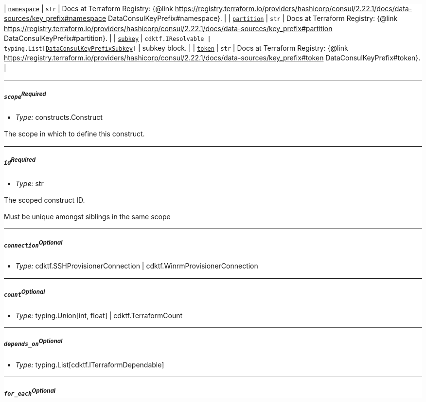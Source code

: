 | <code><a href="#@cdktf/provider-consul.dataConsulKeyPrefix.DataConsulKeyPrefix.Initializer.parameter.namespace">namespace</a></code> | <code>str</code> | Docs at Terraform Registry: {@link https://registry.terraform.io/providers/hashicorp/consul/2.22.1/docs/data-sources/key_prefix#namespace DataConsulKeyPrefix#namespace}. |
| <code><a href="#@cdktf/provider-consul.dataConsulKeyPrefix.DataConsulKeyPrefix.Initializer.parameter.partition">partition</a></code> | <code>str</code> | Docs at Terraform Registry: {@link https://registry.terraform.io/providers/hashicorp/consul/2.22.1/docs/data-sources/key_prefix#partition DataConsulKeyPrefix#partition}. |
| <code><a href="#@cdktf/provider-consul.dataConsulKeyPrefix.DataConsulKeyPrefix.Initializer.parameter.subkey">subkey</a></code> | <code>cdktf.IResolvable \| typing.List[<a href="#@cdktf/provider-consul.dataConsulKeyPrefix.DataConsulKeyPrefixSubkey">DataConsulKeyPrefixSubkey</a>]</code> | subkey block. |
| <code><a href="#@cdktf/provider-consul.dataConsulKeyPrefix.DataConsulKeyPrefix.Initializer.parameter.token">token</a></code> | <code>str</code> | Docs at Terraform Registry: {@link https://registry.terraform.io/providers/hashicorp/consul/2.22.1/docs/data-sources/key_prefix#token DataConsulKeyPrefix#token}. |

---

##### `scope`<sup>Required</sup> <a name="scope" id="@cdktf/provider-consul.dataConsulKeyPrefix.DataConsulKeyPrefix.Initializer.parameter.scope"></a>

- *Type:* constructs.Construct

The scope in which to define this construct.

---

##### `id`<sup>Required</sup> <a name="id" id="@cdktf/provider-consul.dataConsulKeyPrefix.DataConsulKeyPrefix.Initializer.parameter.id"></a>

- *Type:* str

The scoped construct ID.

Must be unique amongst siblings in the same scope

---

##### `connection`<sup>Optional</sup> <a name="connection" id="@cdktf/provider-consul.dataConsulKeyPrefix.DataConsulKeyPrefix.Initializer.parameter.connection"></a>

- *Type:* cdktf.SSHProvisionerConnection | cdktf.WinrmProvisionerConnection

---

##### `count`<sup>Optional</sup> <a name="count" id="@cdktf/provider-consul.dataConsulKeyPrefix.DataConsulKeyPrefix.Initializer.parameter.count"></a>

- *Type:* typing.Union[int, float] | cdktf.TerraformCount

---

##### `depends_on`<sup>Optional</sup> <a name="depends_on" id="@cdktf/provider-consul.dataConsulKeyPrefix.DataConsulKeyPrefix.Initializer.parameter.dependsOn"></a>

- *Type:* typing.List[cdktf.ITerraformDependable]

---

##### `for_each`<sup>Optional</sup> <a name="for_each" id="@cdktf/provider-consul.dataConsulKeyPrefix.DataConsulKeyPrefix.Initializer.parameter.forEach"></a>
